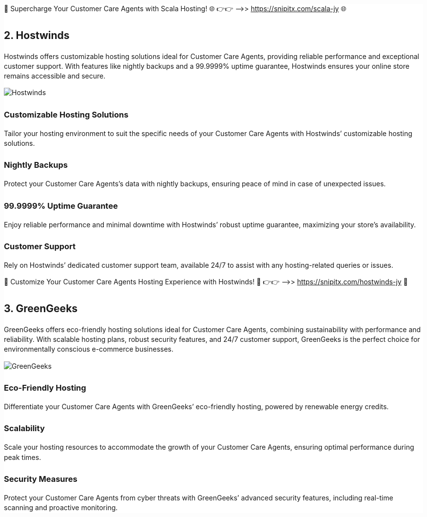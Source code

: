 🚀 Supercharge Your Customer Care Agents with Scala Hosting! 🌐
👉👉 -->> https://snipitx.com/scala-jy 🌐

## 2. Hostwinds

Hostwinds offers customizable hosting solutions ideal for Customer Care Agents, providing reliable performance and exceptional customer support. With features like nightly backups and a 99.9999% uptime guarantee, Hostwinds ensures your online store remains accessible and secure.

![Hostwinds](https://i.imgur.com/53aSNXx.jpeg "Hostwinds Hosting")

### Customizable Hosting Solutions
Tailor your hosting environment to suit the specific needs of your Customer Care Agents with Hostwinds’ customizable hosting solutions.

### Nightly Backups
Protect your Customer Care Agents’s data with nightly backups, ensuring peace of mind in case of unexpected issues.

### 99.9999% Uptime Guarantee
Enjoy reliable performance and minimal downtime with Hostwinds’ robust uptime guarantee, maximizing your store’s availability.

### Customer Support
Rely on Hostwinds’ dedicated customer support team, available 24/7 to assist with any hosting-related queries or issues.

🌟 Customize Your Customer Care Agents Hosting Experience with Hostwinds! 🚀
👉👉 -->> https://snipitx.com/hostwinds-jy 🚀


## 3. GreenGeeks

GreenGeeks offers eco-friendly hosting solutions ideal for Customer Care Agents, combining sustainability with performance and reliability. With scalable hosting plans, robust security features, and 24/7 customer support, GreenGeeks is the perfect choice for environmentally conscious e-commerce businesses.

![GreenGeeks](https://i.imgur.com/eEwuntu.jpg "GreenGeeks Hosting")

### Eco-Friendly Hosting
Differentiate your Customer Care Agents with GreenGeeks’ eco-friendly hosting, powered by renewable energy credits.

### Scalability
Scale your hosting resources to accommodate the growth of your Customer Care Agents, ensuring optimal performance during peak times.

### Security Measures
Protect your Customer Care Agents from cyber threats with GreenGeeks’ advanced security features, including real-time scanning and proactive monitoring.
